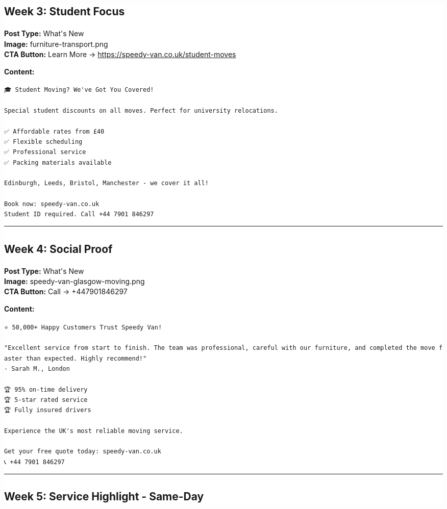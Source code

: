 
## Week 3: Student Focus

**Post Type:** What's New  
**Image:** furniture-transport.png  
**CTA Button:** Learn More → https://speedy-van.co.uk/student-moves

**Content:**
```
🎓 Student Moving? We've Got You Covered!

Special student discounts on all moves. Perfect for university relocations.

✅ Affordable rates from £40
✅ Flexible scheduling
✅ Professional service
✅ Packing materials available

Edinburgh, Leeds, Bristol, Manchester - we cover it all!

Book now: speedy-van.co.uk
Student ID required. Call +44 7901 846297
```

---

## Week 4: Social Proof

**Post Type:** What's New  
**Image:** speedy-van-glasgow-moving.png  
**CTA Button:** Call → +447901846297

**Content:**
```
⭐ 50,000+ Happy Customers Trust Speedy Van!

"Excellent service from start to finish. The team was professional, careful with our furniture, and completed the move faster than expected. Highly recommend!" 
- Sarah M., London

🏆 95% on-time delivery
🏆 5-star rated service
🏆 Fully insured drivers

Experience the UK's most reliable moving service.

Get your free quote today: speedy-van.co.uk
📞 +44 7901 846297
```

---

## Week 5: Service Highlight - Same-Day
